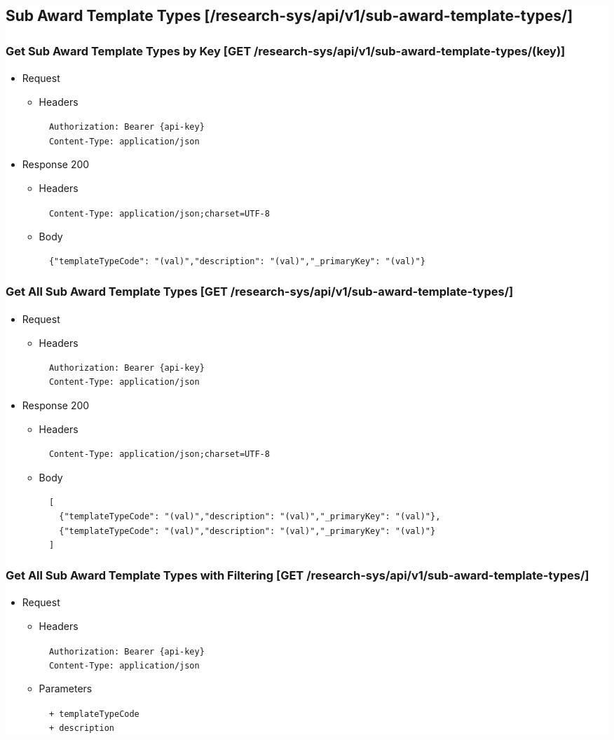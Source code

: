 ## Sub Award Template Types [/research-sys/api/v1/sub-award-template-types/]

### Get Sub Award Template Types by Key [GET /research-sys/api/v1/sub-award-template-types/(key)]
	 
+ Request

    + Headers

            Authorization: Bearer {api-key}
            Content-Type: application/json

+ Response 200
    + Headers

            Content-Type: application/json;charset=UTF-8

    + Body
    
            {"templateTypeCode": "(val)","description": "(val)","_primaryKey": "(val)"}

### Get All Sub Award Template Types [GET /research-sys/api/v1/sub-award-template-types/]
	 
+ Request

    + Headers

            Authorization: Bearer {api-key}
            Content-Type: application/json

+ Response 200
    + Headers

            Content-Type: application/json;charset=UTF-8

    + Body
    
            [
              {"templateTypeCode": "(val)","description": "(val)","_primaryKey": "(val)"},
              {"templateTypeCode": "(val)","description": "(val)","_primaryKey": "(val)"}
            ]

### Get All Sub Award Template Types with Filtering [GET /research-sys/api/v1/sub-award-template-types/]
	 
+ Request

    + Headers

            Authorization: Bearer {api-key}
            Content-Type: application/json
    
    + Parameters
    
            + templateTypeCode
            + description
 